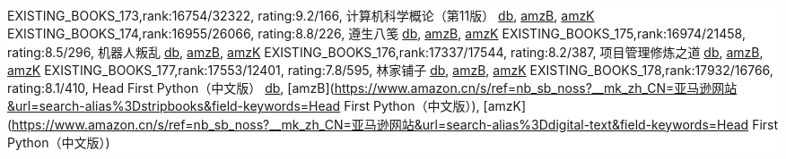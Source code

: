EXISTING_BOOKS_173,rank:16754/32322, rating:9.2/166, 计算机科学概论（第11版）    [db](https://book.douban.com/subject/06862061/), [amzB](https://www.amazon.cn/s/ref=nb_sb_noss?__mk_zh_CN=亚马逊网站&url=search-alias%3Dstripbooks&field-keywords=计算机科学概论（第11版）), [amzK](https://www.amazon.cn/s/ref=nb_sb_noss?__mk_zh_CN=亚马逊网站&url=search-alias%3Ddigital-text&field-keywords=计算机科学概论（第11版）)
EXISTING_BOOKS_174,rank:16955/26066, rating:8.8/226, 遵生八笺    [db](https://book.douban.com/subject/02310529/), [amzB](https://www.amazon.cn/s/ref=nb_sb_noss?__mk_zh_CN=亚马逊网站&url=search-alias%3Dstripbooks&field-keywords=遵生八笺), [amzK](https://www.amazon.cn/s/ref=nb_sb_noss?__mk_zh_CN=亚马逊网站&url=search-alias%3Ddigital-text&field-keywords=遵生八笺)
EXISTING_BOOKS_175,rank:16974/21458, rating:8.5/296, 机器人叛乱    [db](https://book.douban.com/subject/26412113/), [amzB](https://www.amazon.cn/s/ref=nb_sb_noss?__mk_zh_CN=亚马逊网站&url=search-alias%3Dstripbooks&field-keywords=机器人叛乱), [amzK](https://www.amazon.cn/s/ref=nb_sb_noss?__mk_zh_CN=亚马逊网站&url=search-alias%3Ddigital-text&field-keywords=机器人叛乱)
EXISTING_BOOKS_176,rank:17337/17544, rating:8.2/387, 项目管理修炼之道    [db](https://book.douban.com/subject/04058336/), [amzB](https://www.amazon.cn/s/ref=nb_sb_noss?__mk_zh_CN=亚马逊网站&url=search-alias%3Dstripbooks&field-keywords=项目管理修炼之道), [amzK](https://www.amazon.cn/s/ref=nb_sb_noss?__mk_zh_CN=亚马逊网站&url=search-alias%3Ddigital-text&field-keywords=项目管理修炼之道)
EXISTING_BOOKS_177,rank:17553/12401, rating:7.8/595, 林家铺子    [db](https://book.douban.com/subject/01012703/), [amzB](https://www.amazon.cn/s/ref=nb_sb_noss?__mk_zh_CN=亚马逊网站&url=search-alias%3Dstripbooks&field-keywords=林家铺子), [amzK](https://www.amazon.cn/s/ref=nb_sb_noss?__mk_zh_CN=亚马逊网站&url=search-alias%3Ddigital-text&field-keywords=林家铺子)
EXISTING_BOOKS_178,rank:17932/16766, rating:8.1/410, Head First Python（中文版）    [db](https://book.douban.com/subject/10561367/), [amzB](https://www.amazon.cn/s/ref=nb_sb_noss?__mk_zh_CN=亚马逊网站&url=search-alias%3Dstripbooks&field-keywords=Head First Python（中文版）), [amzK](https://www.amazon.cn/s/ref=nb_sb_noss?__mk_zh_CN=亚马逊网站&url=search-alias%3Ddigital-text&field-keywords=Head First Python（中文版）)
